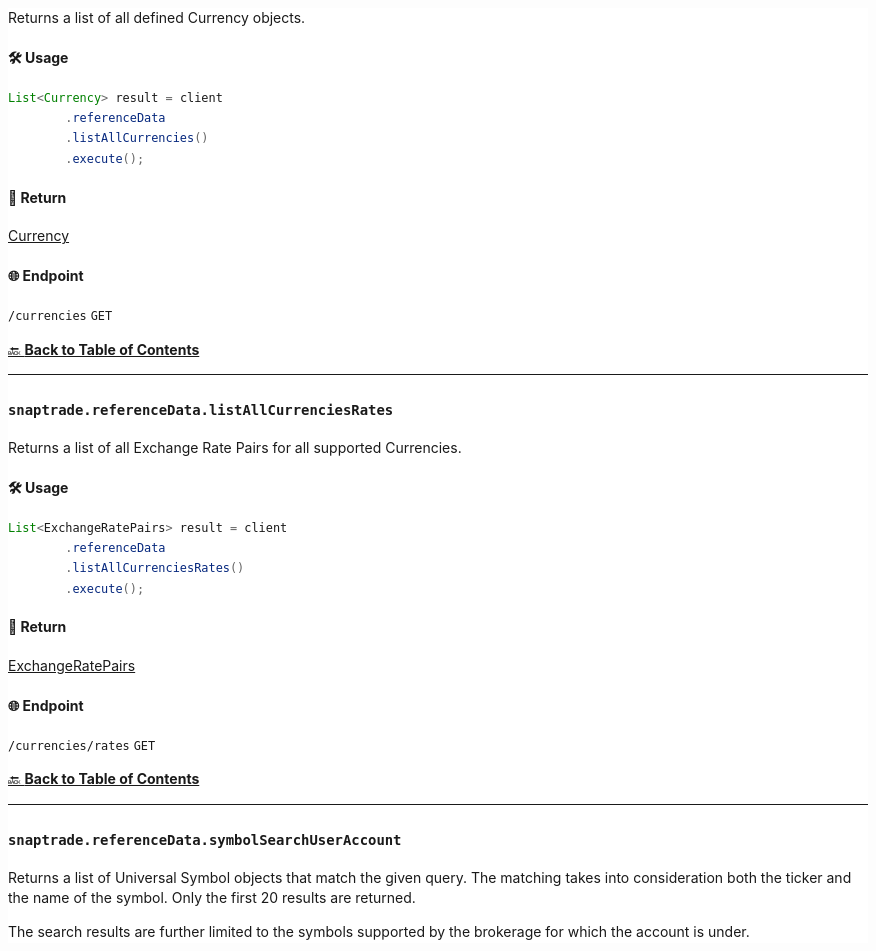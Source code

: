 Returns a list of all defined Currency objects.

#### 🛠️ Usage<a id="🛠️-usage"></a>

```java
List<Currency> result = client
        .referenceData
        .listAllCurrencies()
        .execute();
```

#### 🔄 Return<a id="🔄-return"></a>

[Currency](./src/main/java/com/konfigthis/client/model/Currency.java)

#### 🌐 Endpoint<a id="🌐-endpoint"></a>

`/currencies` `GET`

[🔙 **Back to Table of Contents**](#table-of-contents)

---


### `snaptrade.referenceData.listAllCurrenciesRates`<a id="snaptradereferencedatalistallcurrenciesrates"></a>

Returns a list of all Exchange Rate Pairs for all supported Currencies.

#### 🛠️ Usage<a id="🛠️-usage"></a>

```java
List<ExchangeRatePairs> result = client
        .referenceData
        .listAllCurrenciesRates()
        .execute();
```

#### 🔄 Return<a id="🔄-return"></a>

[ExchangeRatePairs](./src/main/java/com/konfigthis/client/model/ExchangeRatePairs.java)

#### 🌐 Endpoint<a id="🌐-endpoint"></a>

`/currencies/rates` `GET`

[🔙 **Back to Table of Contents**](#table-of-contents)

---


### `snaptrade.referenceData.symbolSearchUserAccount`<a id="snaptradereferencedatasymbolsearchuseraccount"></a>

Returns a list of Universal Symbol objects that match the given query. The matching takes into consideration both the ticker and the name of the symbol. Only the first 20 results are returned.

The search results are further limited to the symbols supported by the brokerage for which the account is under.
